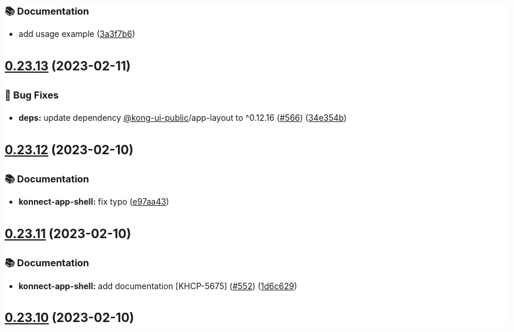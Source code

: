 
### 📚 Documentation

* add usage example ([3a3f7b6](https://github.com/Kong/shared-ui-components/commit/3a3f7b6b7d47faef59abf29605039eda0aeafa8b))





## [0.23.13](https://github.com/Kong/shared-ui-components/compare/@kong-ui/konnect-app-shell@0.23.12...@kong-ui/konnect-app-shell@0.23.13) (2023-02-11)


### 🐛 Bug Fixes

* **deps:** update dependency [@kong-ui-public](https://github.com/kong-ui-public)/app-layout to ^0.12.16 ([#566](https://github.com/Kong/shared-ui-components/issues/566)) ([34e354b](https://github.com/Kong/shared-ui-components/commit/34e354b6d44d63c44a3d8a531c132bce5484c14b))





## [0.23.12](https://github.com/Kong/shared-ui-components/compare/@kong-ui/konnect-app-shell@0.23.11...@kong-ui/konnect-app-shell@0.23.12) (2023-02-10)


### 📚 Documentation

* **konnect-app-shell:** fix typo ([e97aa43](https://github.com/Kong/shared-ui-components/commit/e97aa437feac9237cd1b4ed265485944f71d0319))





## [0.23.11](https://github.com/Kong/shared-ui-components/compare/@kong-ui/konnect-app-shell@0.23.10...@kong-ui/konnect-app-shell@0.23.11) (2023-02-10)


### 📚 Documentation

* **konnect-app-shell:** add documentation [KHCP-5675] ([#552](https://github.com/Kong/shared-ui-components/issues/552)) ([1d6c629](https://github.com/Kong/shared-ui-components/commit/1d6c6298655e6d35816ca74a4999165ffb6ae2b0))





## [0.23.10](https://github.com/Kong/shared-ui-components/compare/@kong-ui/konnect-app-shell@0.23.9...@kong-ui/konnect-app-shell@0.23.10) (2023-02-10)
